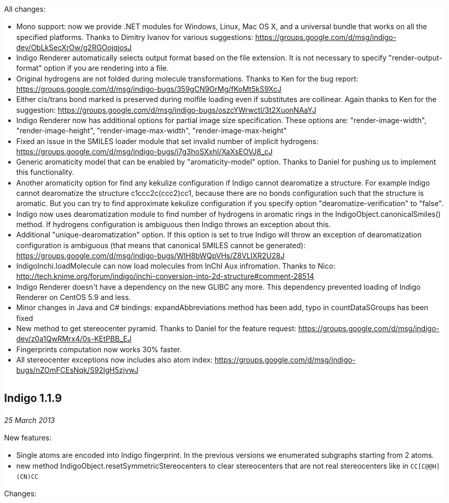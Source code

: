 All changes:

* Mono support: now we provide .NET modules for Windows, Linux, Mac OS X, and a universal bundle that works on all the specified platforms. Thanks to Dimitry Ivanov for various suggestions: <https://groups.google.com/d/msg/indigo-dev/ObLkSecXrOw/g2RGOojqjosJ>
* Indigo Renderer automatically selects output format based on the file extension. It is not necessary to specify "render-output-format" option if you are rendering into a file.
* Original hydrogens are not folded during molecule transformations. Thanks to Ken for the bug report: <https://groups.google.com/d/msg/indigo-bugs/359gCN9OrMg/fKoMt5kS9XcJ>
* Either cis/trans bond marked is preserved during molfile loading even if substitutes are collinear. Again thanks to Ken for the suggestion: <https://groups.google.com/d/msg/indigo-bugs/oszcYWrwctI/3t2XuonNAaYJ>
* Indigo Renderer now has additional options for partial image size specification. These options are: "render-image-width", "render-image-height", "render-image-max-width", "render-image-max-height"
* Fixed an issue in the SMILES loader module that set invalid number of implicit hydrogens: <https://groups.google.com/d/msg/indigo-bugs/i7g3hoSXxhI/XaXsEOVJ8_cJ>
* Generic aromaticity model that can be enabled by "aromaticity-model" option. Thanks to Daniel for pushing us to implement this functionality.
* Another aromaticity option for find any kekulize configuration if Indigo cannot dearomatize a structure. For example Indigo cannot dearomatize the structure c1ccc2c(ccc2)cc1, because there are no bonds configuration such that the structure is aromatic. But you can try to find approximate kekulize configuration if you specify option "dearomatize-verification" to "false".
* Indigo now uses dearomatization module to find number of hydrogens in aromatic rings in the IndigoObject.canonicalSmiles() method. If hydrogens configuration is ambiguous then Indigo throws an exception about this.
* Additional "unique-dearomatization" option. If this option is set to true Indigo will throw an exception of dearomatization configuration is ambiguous (that means that canonical SMILES cannot be generated): <https://groups.google.com/d/msg/indigo-bugs/WIH8bWQpVHs/Z8VLlXR2U28J>
* IndigoInchi.loadMolecule can now load molecules from InChI Aux infromation. Thanks to Nico: <http://tech.knime.org/forum/indigo/inchi-conversion-into-2d-structure#comment-28514>
* Indigo Renderer doesn't have a dependency on the new GLIBC any more. This dependency prevented loading of Indigo Renderer on CentOS 5.9 and less.
* Minor changes in Java and C# bindings: expandAbbreviations method has been add, typo in countDataSGroups has been fixed
* New method to get stereocenter pyramid. Thanks to Daniel for the feature request: <https://groups.google.com/d/msg/indigo-dev/z0a1QwRMrx4/0s-KEtPBB_EJ>
* Fingerprints computation now works 30% faster.
* All stereocenter exceptions now includes also atom index: <https://groups.google.com/d/msg/indigo-bugs/nZOmFCEsNqk/S92lgH5zjvwJ>

Indigo 1.1.9
----------

*25 March 2013*

New features:

* Single atoms are encoded into Indigo fingerprint. In the previous versions we enumerated subgraphs starting from 2 atoms.
* new method IndigoObject.resetSymmetricStereocenters to clear stereocenters that are not real stereocenters like in `CC[C@@H](CN)CC`


Changes:

